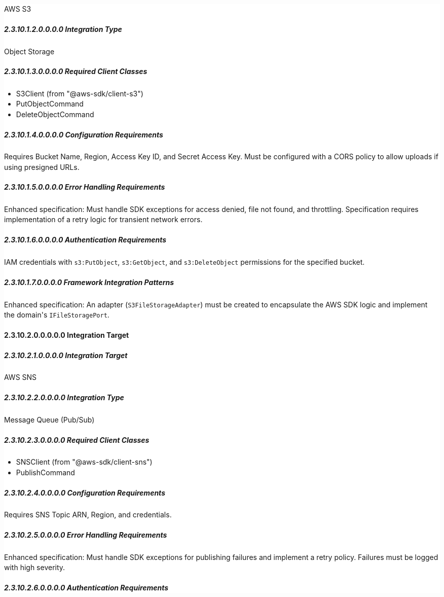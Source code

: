 AWS S3

##### 2.3.10.1.2.0.0.0.0 Integration Type

Object Storage

##### 2.3.10.1.3.0.0.0.0 Required Client Classes

- S3Client (from \"@aws-sdk/client-s3\")
- PutObjectCommand
- DeleteObjectCommand

##### 2.3.10.1.4.0.0.0.0 Configuration Requirements

Requires Bucket Name, Region, Access Key ID, and Secret Access Key. Must be configured with a CORS policy to allow uploads if using presigned URLs.

##### 2.3.10.1.5.0.0.0.0 Error Handling Requirements

Enhanced specification: Must handle SDK exceptions for access denied, file not found, and throttling. Specification requires implementation of a retry logic for transient network errors.

##### 2.3.10.1.6.0.0.0.0 Authentication Requirements

IAM credentials with `s3:PutObject`, `s3:GetObject`, and `s3:DeleteObject` permissions for the specified bucket.

##### 2.3.10.1.7.0.0.0.0 Framework Integration Patterns

Enhanced specification: An adapter (`S3FileStorageAdapter`) must be created to encapsulate the AWS SDK logic and implement the domain's `IFileStoragePort`.

#### 2.3.10.2.0.0.0.0.0 Integration Target

##### 2.3.10.2.1.0.0.0.0 Integration Target

AWS SNS

##### 2.3.10.2.2.0.0.0.0 Integration Type

Message Queue (Pub/Sub)

##### 2.3.10.2.3.0.0.0.0 Required Client Classes

- SNSClient (from \"@aws-sdk/client-sns\")
- PublishCommand

##### 2.3.10.2.4.0.0.0.0 Configuration Requirements

Requires SNS Topic ARN, Region, and credentials.

##### 2.3.10.2.5.0.0.0.0 Error Handling Requirements

Enhanced specification: Must handle SDK exceptions for publishing failures and implement a retry policy. Failures must be logged with high severity.

##### 2.3.10.2.6.0.0.0.0 Authentication Requirements
